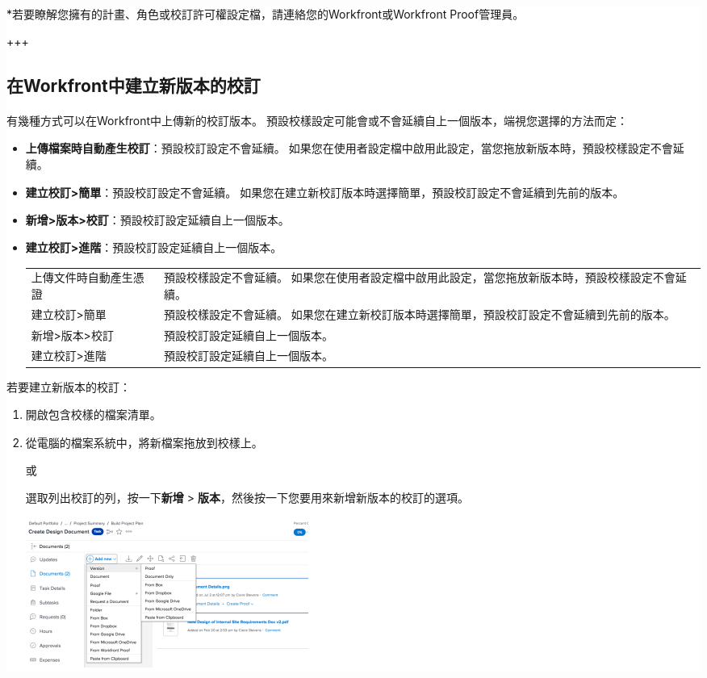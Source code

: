   </tr> 
 </tbody> 
</table>

&#42;若要瞭解您擁有的計畫、角色或校訂許可權設定檔，請連絡您的Workfront或Workfront Proof管理員。

+++

## 在Workfront中建立新版本的校訂

有幾種方式可以在Workfront中上傳新的校訂版本。 預設校樣設定可能會或不會延續自上一個版本，端視您選擇的方法而定：

* **上傳檔案時自動產生校訂**：預設校訂設定不會延續。 如果您在使用者設定檔中啟用此設定，當您拖放新版本時，預設校樣設定不會延續。
* **建立校訂>簡單**：預設校訂設定不會延續。 如果您在建立新校訂版本時選擇簡單，預設校訂設定不會延續到先前的版本。
* **新增>版本>校訂**：預設校訂設定延續自上一個版本。
* **建立校訂>進階**：預設校訂設定延續自上一個版本。

  <table>
  <tbody>
  <tr>
  <td>上傳文件時自動產生憑證</td>
  <td>預設校樣設定不會延續。 如果您在使用者設定檔中啟用此設定，當您拖放新版本時，預設校樣設定不會延續。</td>
  </tr>
  <tr>
  <td>建立校訂&gt;簡單</td>
  <td>預設校樣設定不會延續。 如果您在建立新校訂版本時選擇簡單，預設校訂設定不會延續到先前的版本。</td>
  </tr>
  <tr>
  <td>新增&gt;版本&gt;校訂</td>
  <td>預設校訂設定延續自上一個版本。</td>
  </tr>
  <tr>
  <td>建立校訂&gt;進階</td>
  <td>預設校訂設定延續自上一個版本。</td>
  </tr>
  </tbody>
  </table>




若要建立新版本的校訂：

1. 開啟包含校樣的檔案清單。
1. 從電腦的檔案系統中，將新檔案拖放到校樣上。

   或

   選取列出校訂的列，按一下&#x200B;**新增** > **版本**，然後按一下您要用來新增新版本的校訂的選項。

   ![新增版本](assets/add-new-version-350x185.png)
